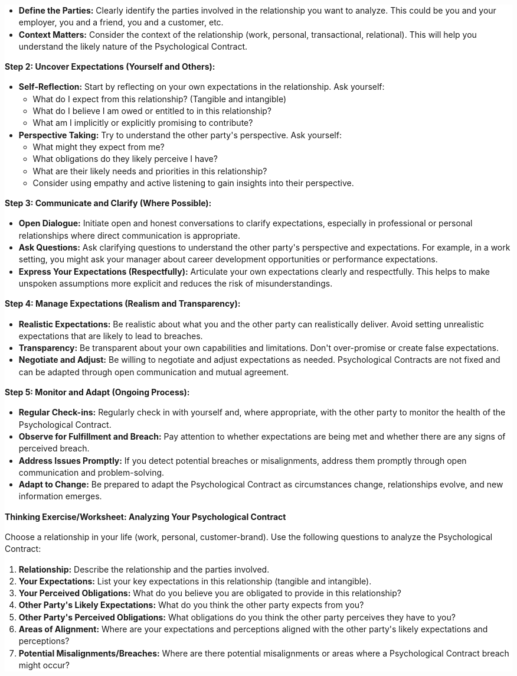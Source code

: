 *   **Define the Parties:** Clearly identify the parties involved in the relationship you want to analyze. This could be you and your employer, you and a friend, you and a customer, etc.
*   **Context Matters:** Consider the context of the relationship (work, personal, transactional, relational). This will help you understand the likely nature of the Psychological Contract.

**Step 2: Uncover Expectations (Yourself and Others):**

*   **Self-Reflection:** Start by reflecting on your own expectations in the relationship. Ask yourself:
    *   What do I expect from this relationship? (Tangible and intangible)
    *   What do I believe I am owed or entitled to in this relationship?
    *   What am I implicitly or explicitly promising to contribute?
*   **Perspective Taking:** Try to understand the other party's perspective.  Ask yourself:
    *   What might they expect from me?
    *   What obligations do they likely perceive I have?
    *   What are their likely needs and priorities in this relationship?
    *   Consider using empathy and active listening to gain insights into their perspective.

**Step 3: Communicate and Clarify (Where Possible):**

*   **Open Dialogue:** Initiate open and honest conversations to clarify expectations, especially in professional or personal relationships where direct communication is appropriate.
*   **Ask Questions:** Ask clarifying questions to understand the other party's perspective and expectations.  For example, in a work setting, you might ask your manager about career development opportunities or performance expectations.
*   **Express Your Expectations (Respectfully):**  Articulate your own expectations clearly and respectfully.  This helps to make unspoken assumptions more explicit and reduces the risk of misunderstandings.

**Step 4: Manage Expectations (Realism and Transparency):**

*   **Realistic Expectations:** Be realistic about what you and the other party can realistically deliver.  Avoid setting unrealistic expectations that are likely to lead to breaches.
*   **Transparency:** Be transparent about your own capabilities and limitations.  Don't over-promise or create false expectations.
*   **Negotiate and Adjust:** Be willing to negotiate and adjust expectations as needed.  Psychological Contracts are not fixed and can be adapted through open communication and mutual agreement.

**Step 5: Monitor and Adapt (Ongoing Process):**

*   **Regular Check-ins:** Regularly check in with yourself and, where appropriate, with the other party to monitor the health of the Psychological Contract.
*   **Observe for Fulfillment and Breach:** Pay attention to whether expectations are being met and whether there are any signs of perceived breach.
*   **Address Issues Promptly:** If you detect potential breaches or misalignments, address them promptly through open communication and problem-solving.
*   **Adapt to Change:** Be prepared to adapt the Psychological Contract as circumstances change, relationships evolve, and new information emerges.

**Thinking Exercise/Worksheet: Analyzing Your Psychological Contract**

Choose a relationship in your life (work, personal, customer-brand). Use the following questions to analyze the Psychological Contract:

1.  **Relationship:** Describe the relationship and the parties involved.
2.  **Your Expectations:** List your key expectations in this relationship (tangible and intangible).
3.  **Your Perceived Obligations:** What do you believe you are obligated to provide in this relationship?
4.  **Other Party's Likely Expectations:** What do you think the other party expects from you?
5.  **Other Party's Perceived Obligations:** What obligations do you think the other party perceives they have to you?
6.  **Areas of Alignment:** Where are your expectations and perceptions aligned with the other party's likely expectations and perceptions?
7.  **Potential Misalignments/Breaches:** Where are there potential misalignments or areas where a Psychological Contract breach might occur?